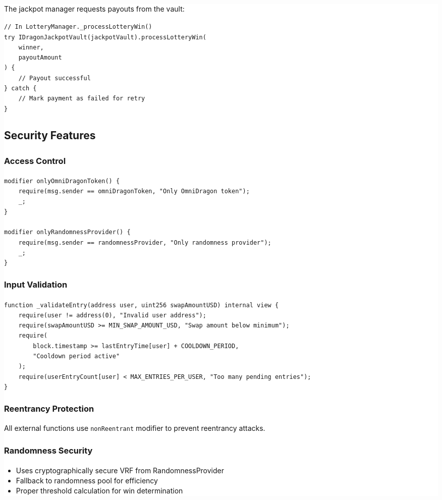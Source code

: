 The jackpot manager requests payouts from the vault:

```solidity
// In LotteryManager._processLotteryWin()
try IDragonJackpotVault(jackpotVault).processLotteryWin(
    winner,
    payoutAmount
) {
    // Payout successful
} catch {
    // Mark payment as failed for retry
}
```

## Security Features

### Access Control

```solidity
modifier onlyOmniDragonToken() {
    require(msg.sender == omniDragonToken, "Only OmniDragon token");
    _;
}

modifier onlyRandomnessProvider() {
    require(msg.sender == randomnessProvider, "Only randomness provider");
    _;
}
```

### Input Validation

```solidity
function _validateEntry(address user, uint256 swapAmountUSD) internal view {
    require(user != address(0), "Invalid user address");
    require(swapAmountUSD >= MIN_SWAP_AMOUNT_USD, "Swap amount below minimum");
    require(
        block.timestamp >= lastEntryTime[user] + COOLDOWN_PERIOD,
        "Cooldown period active"
    );
    require(userEntryCount[user] < MAX_ENTRIES_PER_USER, "Too many pending entries");
}
```

### Reentrancy Protection

All external functions use `nonReentrant` modifier to prevent reentrancy attacks.

### Randomness Security

- Uses cryptographically secure VRF from RandomnessProvider
- Fallback to randomness pool for efficiency
- Proper threshold calculation for win determination

